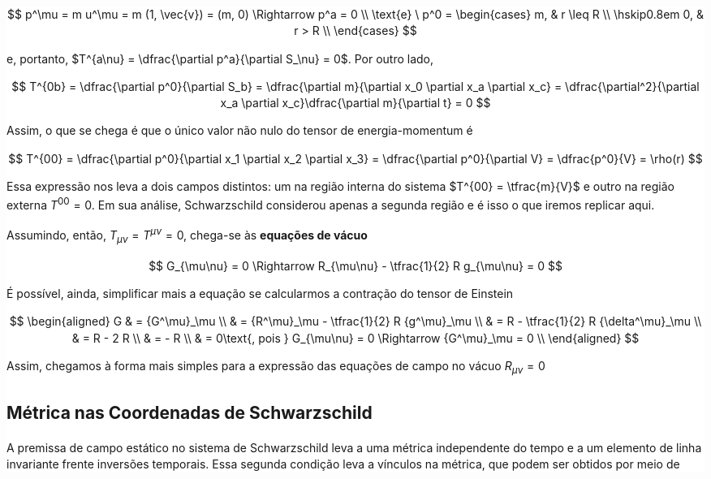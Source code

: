 $$
p^\mu = m u^\mu = m (1, \vec{v}) = (m, 0) \Rightarrow p^a = 0 \\
\text{e} \ p^0 = \begin{cases}
    m, & r \leq R \\
    \hskip0.8em 0, & r > R \\
\end{cases}
$$

e, portanto, $T^{a\nu} = \dfrac{\partial p^a}{\partial S_\nu} = 0$. Por outro lado,

$$
T^{0b} =
        \dfrac{\partial p^0}{\partial S_b} =
        \dfrac{\partial m}{\partial x_0 \partial x_a \partial x_c} =
        \dfrac{\partial^2}{\partial x_a \partial x_c}\dfrac{\partial m}{\partial t} = 0
$$

Assim, o que se chega é que o único valor não nulo do tensor de energia-momentum é

$$
  T^{00} = \dfrac{\partial p^0}{\partial x_1 \partial x_2 \partial x_3} = \dfrac{\partial p^0}{\partial V} = \dfrac{p^0}{V} = \rho(r)
$$

Essa expressão nos leva a dois campos distintos: um na região interna do sistema $T^{00} = \tfrac{m}{V}$ e outro na região externa $T^{00} = 0$. Em sua análise, Schwarzschild considerou apenas a segunda região e é isso o que iremos replicar aqui.

Assumindo, então, $T_{\mu\nu} = T^{\mu\nu} = 0$, chega-se às **equações de vácuo**

$$
G_{\mu\nu} = 0 \Rightarrow
    R_{\mu\nu} - \tfrac{1}{2} R g_{\mu\nu} = 0
$$

É possível, ainda, simplificar mais a equação se calcularmos a contração do tensor de Einstein

$$
\begin{aligned}
                  G & = {G^\mu}_\mu \\
                    & = {R^\mu}_\mu - \tfrac{1}{2} R {g^\mu}_\mu \\
                    & = R - \tfrac{1}{2} R {\delta^\mu}_\mu \\
                    & = R - 2 R \\
                    & = - R \\
                    & = 0\text{, pois } G_{\mu\nu} = 0 \Rightarrow {G^\mu}_\mu = 0 \\
\end{aligned}
$$


Assim, chegamos à forma mais simples para a expressão das equações de campo no vácuo $R_{\mu\nu} = 0$

## Métrica nas Coordenadas de Schwarzschild

A premissa de campo estático no sistema de Schwarzschild leva a uma métrica independente do tempo e a um elemento de linha invariante frente inversões temporais. Essa segunda condição leva a vínculos na métrica, que podem ser obtidos por meio de

